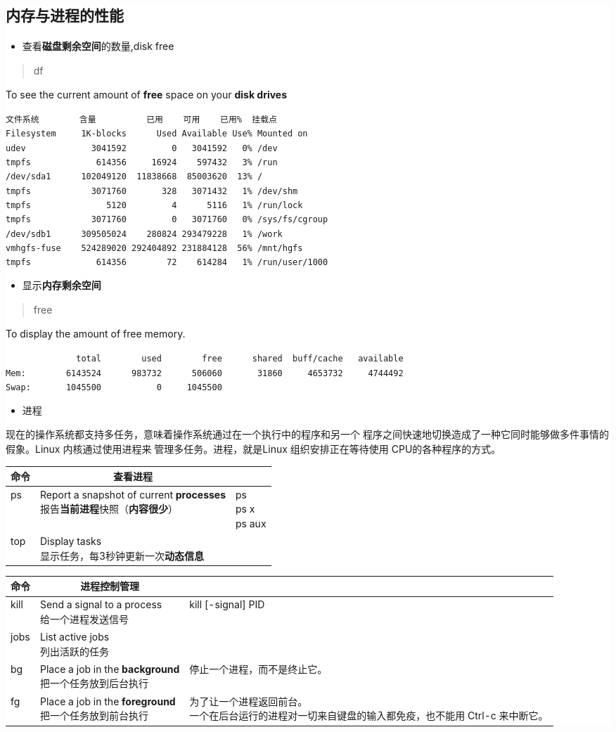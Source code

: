 

## 内存与进程的性能

- 查看**磁盘剩余空间**的数量,disk free

>df


To see the current amount of **free** space on your **disk drives**

```
文件系统        含量          已用    可用    已用%  挂载点
Filesystem     1K-blocks      Used Available Use% Mounted on
udev             3041592         0   3041592   0% /dev
tmpfs             614356     16924    597432   3% /run
/dev/sda1      102049120  11838668  85003620  13% /
tmpfs            3071760       328   3071432   1% /dev/shm
tmpfs               5120         4      5116   1% /run/lock
tmpfs            3071760         0   3071760   0% /sys/fs/cgroup
/dev/sdb1      309505024    280824 293479228   1% /work
vmhgfs-fuse    524289020 292404892 231884128  56% /mnt/hgfs
tmpfs             614356        72    614284   1% /run/user/1000

```
- 显示**内存剩余空间**
  
>free


To display the amount of free memory.

```
              total        used        free      shared  buff/cache   available
Mem:        6143524      983732      506060       31860     4653732     4744492
Swap:       1045500           0     1045500
```

- 进程

现在的操作系统都支持多任务，意味着操作系统通过在一个执行中的程序和另一个 程序之间快速地切换造成了一种它同时能够做多件事情的假象。Linux 内核通过使用进程来 管理多任务。进程，就是Linux 组织安排正在等待使用 CPU的各种程序的方式。

|命令|查看进程||
|---|---|---|
|ps|Report a snapshot of current **processes**<br>报告**当前进程**快照（**内容很少**）|ps<br>ps x<br>ps aux|
|top|Display tasks<br>显示任务，每3秒钟更新一次**动态信息**|


|命令|进程控制管理||
|---|---|---|
|kill|Send a signal to a process<br>给一个进程发送信号|kill [-signal] PID|
|jobs|List active jobs<br>列出活跃的任务||
|bg|Place a job in the **background**<br>把一个任务放到后台执行|停止一个进程，而不是终止它。|
|fg|Place a job in the **foreground**<br>把一个任务放到前台执行|为了让一个进程返回前台。<br>一个在后台运行的进程对一切来自键盘的输入都免疫，也不能用 Ctrl-c 来中断它。 |

